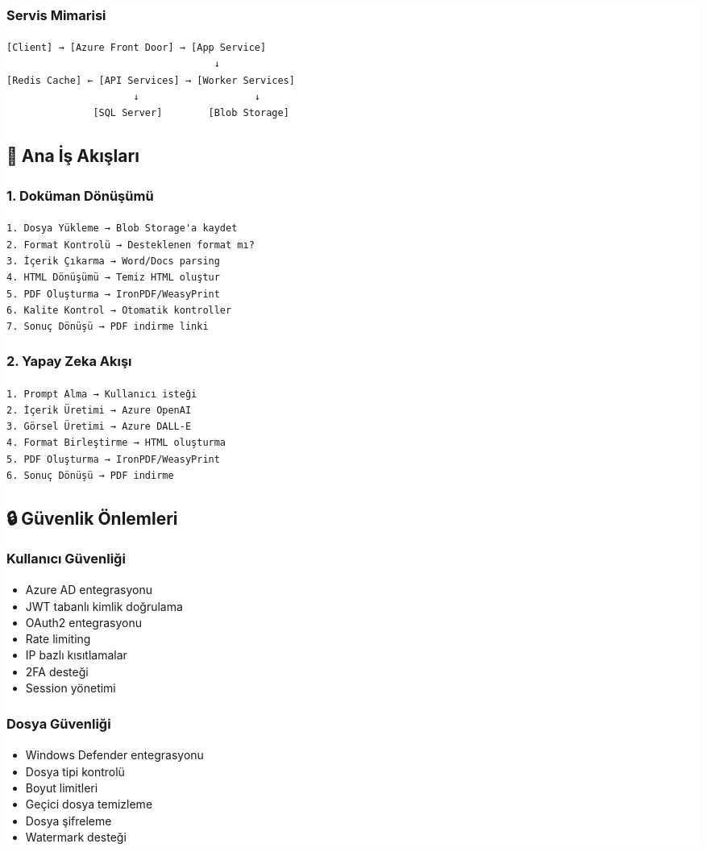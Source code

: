 ### Servis Mimarisi
```
[Client] → [Azure Front Door] → [App Service]
                                    ↓
[Redis Cache] ← [API Services] → [Worker Services]
                      ↓                    ↓
               [SQL Server]        [Blob Storage]
```

## 🔄 Ana İş Akışları

### 1. Doküman Dönüşümü
```
1. Dosya Yükleme → Blob Storage'a kaydet
2. Format Kontrolü → Desteklenen format mı?
3. İçerik Çıkarma → Word/Docs parsing
4. HTML Dönüşümü → Temiz HTML oluştur
5. PDF Oluşturma → IronPDF/WeasyPrint
6. Kalite Kontrol → Otomatik kontroller
7. Sonuç Dönüşü → PDF indirme linki
```

### 2. Yapay Zeka Akışı
```
1. Prompt Alma → Kullanıcı isteği
2. İçerik Üretimi → Azure OpenAI
3. Görsel Üretimi → Azure DALL-E
4. Format Birleştirme → HTML oluşturma
5. PDF Oluşturma → IronPDF/WeasyPrint
6. Sonuç Dönüşü → PDF indirme
```

## 🔒 Güvenlik Önlemleri

### Kullanıcı Güvenliği
- Azure AD entegrasyonu
- JWT tabanlı kimlik doğrulama
- OAuth2 entegrasyonu
- Rate limiting
- IP bazlı kısıtlamalar
- 2FA desteği
- Session yönetimi

### Dosya Güvenliği
- Windows Defender entegrasyonu
- Dosya tipi kontrolü
- Boyut limitleri
- Geçici dosya temizleme
- Dosya şifreleme
- Watermark desteği
